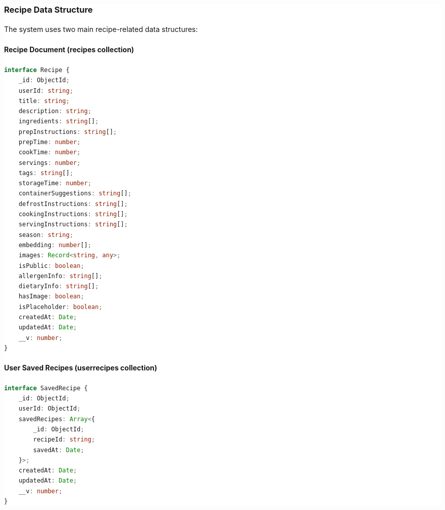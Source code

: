 ### Recipe Data Structure

The system uses two main recipe-related data structures:

#### Recipe Document (recipes collection)

```typescript
interface Recipe {
	_id: ObjectId;
	userId: string;
	title: string;
	description: string;
	ingredients: string[];
	prepInstructions: string[];
	prepTime: number;
	cookTime: number;
	servings: number;
	tags: string[];
	storageTime: number;
	containerSuggestions: string[];
	defrostInstructions: string[];
	cookingInstructions: string[];
	servingInstructions: string[];
	season: string;
	embedding: number[];
	images: Record<string, any>;
	isPublic: boolean;
	allergenInfo: string[];
	dietaryInfo: string[];
	hasImage: boolean;
	isPlaceholder: boolean;
	createdAt: Date;
	updatedAt: Date;
	__v: number;
}
```

#### User Saved Recipes (userrecipes collection)

```typescript
interface SavedRecipe {
	_id: ObjectId;
	userId: ObjectId;
	savedRecipes: Array<{
		_id: ObjectId;
		recipeId: string;
		savedAt: Date;
	}>;
	createdAt: Date;
	updatedAt: Date;
	__v: number;
}
```
